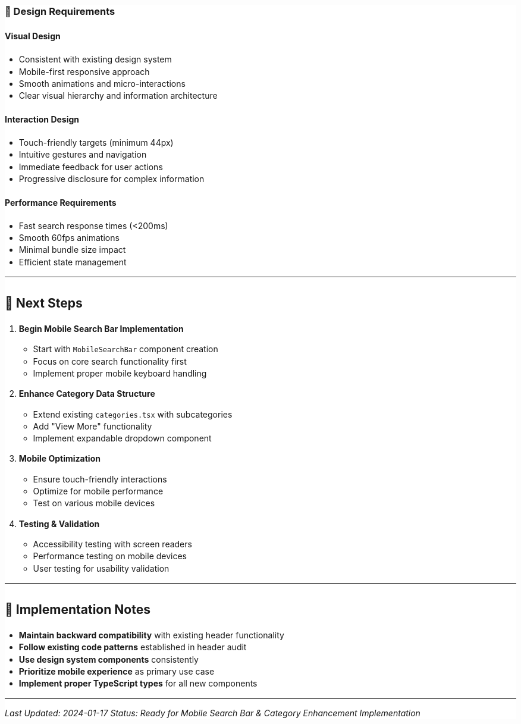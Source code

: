 ### 🎨 Design Requirements

#### **Visual Design**
- Consistent with existing design system
- Mobile-first responsive approach
- Smooth animations and micro-interactions
- Clear visual hierarchy and information architecture

#### **Interaction Design**
- Touch-friendly targets (minimum 44px)
- Intuitive gestures and navigation
- Immediate feedback for user actions
- Progressive disclosure for complex information

#### **Performance Requirements**
- Fast search response times (<200ms)
- Smooth 60fps animations
- Minimal bundle size impact
- Efficient state management

---

## 🚀 Next Steps

1. **Begin Mobile Search Bar Implementation**
   - Start with `MobileSearchBar` component creation
   - Focus on core search functionality first
   - Implement proper mobile keyboard handling

2. **Enhance Category Data Structure**
   - Extend existing `categories.tsx` with subcategories
   - Add "View More" functionality
   - Implement expandable dropdown component

3. **Mobile Optimization**
   - Ensure touch-friendly interactions
   - Optimize for mobile performance
   - Test on various mobile devices

4. **Testing & Validation**
   - Accessibility testing with screen readers
   - Performance testing on mobile devices
   - User testing for usability validation

---

## 📝 Implementation Notes

- **Maintain backward compatibility** with existing header functionality
- **Follow existing code patterns** established in header audit
- **Use design system components** consistently
- **Prioritize mobile experience** as primary use case
- **Implement proper TypeScript types** for all new components

---

*Last Updated: 2024-01-17*
*Status: Ready for Mobile Search Bar & Category Enhancement Implementation*